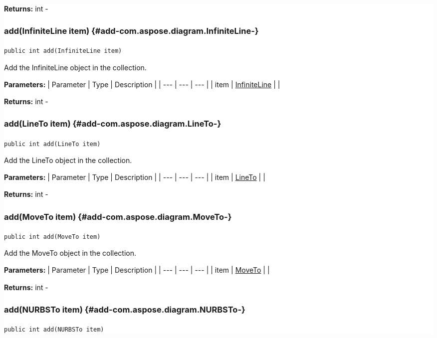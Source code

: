 **Returns:**
int - 
### add(InfiniteLine item) {#add-com.aspose.diagram.InfiniteLine-}
```
public int add(InfiniteLine item)
```


Add the InfiniteLine object in the collection.

**Parameters:**
| Parameter | Type | Description |
| --- | --- | --- |
| item | [InfiniteLine](../../com.aspose.diagram/infiniteline) |  |

**Returns:**
int - 
### add(LineTo item) {#add-com.aspose.diagram.LineTo-}
```
public int add(LineTo item)
```


Add the LineTo object in the collection.

**Parameters:**
| Parameter | Type | Description |
| --- | --- | --- |
| item | [LineTo](../../com.aspose.diagram/lineto) |  |

**Returns:**
int - 
### add(MoveTo item) {#add-com.aspose.diagram.MoveTo-}
```
public int add(MoveTo item)
```


Add the MoveTo object in the collection.

**Parameters:**
| Parameter | Type | Description |
| --- | --- | --- |
| item | [MoveTo](../../com.aspose.diagram/moveto) |  |

**Returns:**
int - 
### add(NURBSTo item) {#add-com.aspose.diagram.NURBSTo-}
```
public int add(NURBSTo item)
```

